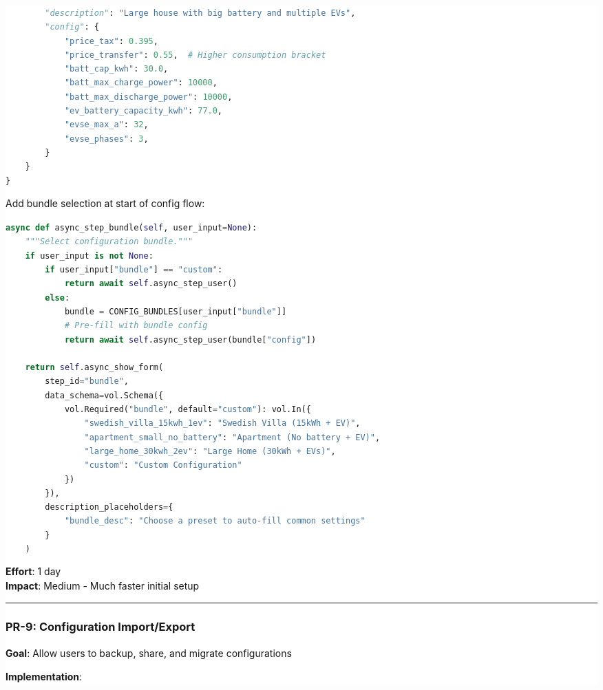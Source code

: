 ```python
        "description": "Large house with big battery and multiple EVs",
        "config": {
            "price_tax": 0.395,
            "price_transfer": 0.55,  # Higher consumption bracket
            "batt_cap_kwh": 30.0,
            "batt_max_charge_power": 10000,
            "batt_max_discharge_power": 10000,
            "ev_battery_capacity_kwh": 77.0,
            "evse_max_a": 32,
            "evse_phases": 3,
        }
    }
}
```

Add bundle selection at start of config flow:
```python
async def async_step_bundle(self, user_input=None):
    """Select configuration bundle."""
    if user_input is not None:
        if user_input["bundle"] == "custom":
            return await self.async_step_user()
        else:
            bundle = CONFIG_BUNDLES[user_input["bundle"]]
            # Pre-fill with bundle config
            return await self.async_step_user(bundle["config"])
    
    return self.async_show_form(
        step_id="bundle",
        data_schema=vol.Schema({
            vol.Required("bundle", default="custom"): vol.In({
                "swedish_villa_15kwh_1ev": "Swedish Villa (15kWh + EV)",
                "apartment_small_no_battery": "Apartment (No battery + EV)",
                "large_home_30kwh_2ev": "Large Home (30kWh + EVs)",
                "custom": "Custom Configuration"
            })
        }),
        description_placeholders={
            "bundle_desc": "Choose a preset to auto-fill common settings"
        }
    )
```

**Effort**: 1 day  
**Impact**: Medium - Much faster initial setup

---

### PR-9: Configuration Import/Export

**Goal**: Allow users to backup, share, and migrate configurations

**Implementation**:
